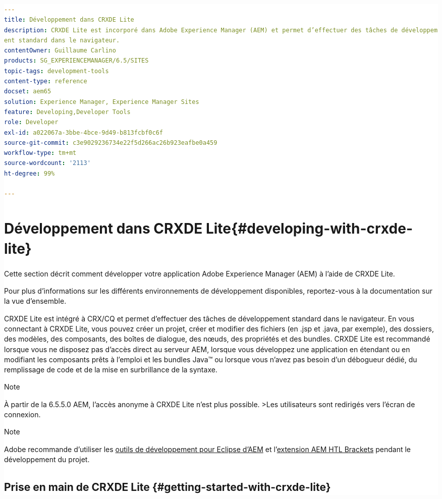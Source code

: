```yaml
---
title: Développement dans CRXDE Lite
description: CRXDE Lite est incorporé dans Adobe Experience Manager (AEM) et permet d’effectuer des tâches de développement standard dans le navigateur.
contentOwner: Guillaume Carlino
products: SG_EXPERIENCEMANAGER/6.5/SITES
topic-tags: development-tools
content-type: reference
docset: aem65
solution: Experience Manager, Experience Manager Sites
feature: Developing,Developer Tools
role: Developer
exl-id: a022067a-3bbe-4bce-9d49-b813fcbf0c6f
source-git-commit: c3e9029236734e22f5d266ac26b923eafbe0a459
workflow-type: tm+mt
source-wordcount: '2113'
ht-degree: 99%

---
```


# Développement dans CRXDE Lite{#developing-with-crxde-lite}

Cette section décrit comment développer votre application Adobe Experience Manager (AEM) à l’aide de CRXDE Lite.

Pour plus d’informations sur les différents environnements de développement disponibles, reportez-vous à la documentation sur la vue d’ensemble.

CRXDE Lite est intégré à CRX/CQ et permet d’effectuer des tâches de développement standard dans le navigateur. En vous connectant à CRXDE Lite, vous pouvez créer un projet, créer et modifier des fichiers (en .jsp et .java, par exemple), des dossiers, des modèles, des composants, des boîtes de dialogue, des nœuds, des propriétés et des bundles.
CRXDE Lite est recommandé lorsque vous ne disposez pas d’accès direct au serveur AEM, lorsque vous développez une application en étendant ou en modifiant les composants prêts à l’emploi et les bundles Java™ ou lorsque vous n’avez pas besoin d’un débogueur dédié, du remplissage de code et de la mise en surbrillance de la syntaxe.

>[!NOTE]
>
>À partir de la 6.5.5.0 AEM, l’accès anonyme à CRXDE Lite n’est plus possible.
>&#x200B;>Les utilisateurs sont redirigés vers l’écran de connexion.


>[!NOTE]
>
>Adobe recommande d’utiliser les [outils de développement pour Eclipse d’AEM](/help/sites-developing/aem-eclipse.md) et l’[extension AEM HTL Brackets](/help/sites-developing/aem-brackets.md) pendant le développement du projet.

## Prise en main de CRXDE Lite {#getting-started-with-crxde-lite}
